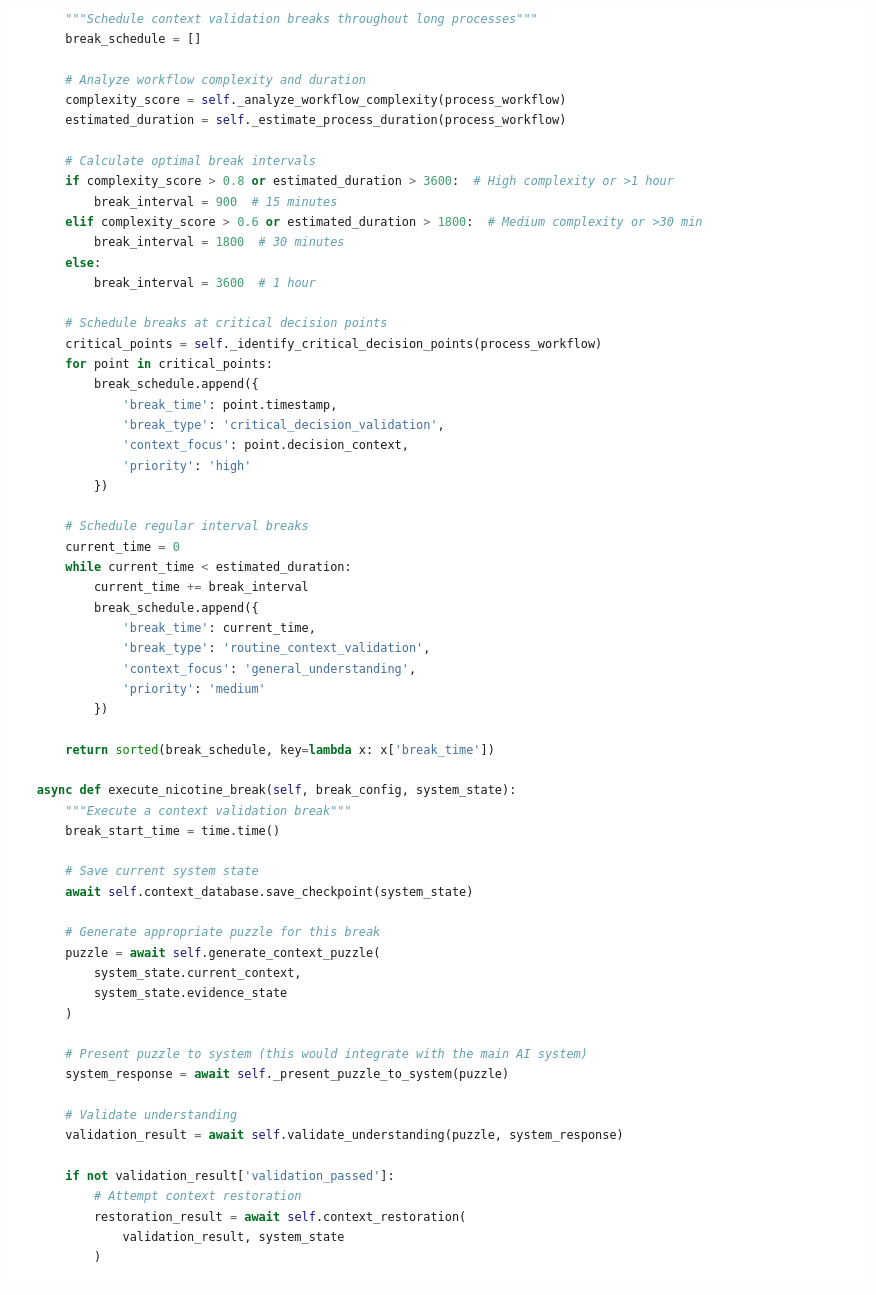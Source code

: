 ```python
        """Schedule context validation breaks throughout long processes"""
        break_schedule = []
        
        # Analyze workflow complexity and duration
        complexity_score = self._analyze_workflow_complexity(process_workflow)
        estimated_duration = self._estimate_process_duration(process_workflow)
        
        # Calculate optimal break intervals
        if complexity_score > 0.8 or estimated_duration > 3600:  # High complexity or >1 hour
            break_interval = 900  # 15 minutes
        elif complexity_score > 0.6 or estimated_duration > 1800:  # Medium complexity or >30 min
            break_interval = 1800  # 30 minutes
        else:
            break_interval = 3600  # 1 hour
        
        # Schedule breaks at critical decision points
        critical_points = self._identify_critical_decision_points(process_workflow)
        for point in critical_points:
            break_schedule.append({
                'break_time': point.timestamp,
                'break_type': 'critical_decision_validation',
                'context_focus': point.decision_context,
                'priority': 'high'
            })
        
        # Schedule regular interval breaks
        current_time = 0
        while current_time < estimated_duration:
            current_time += break_interval
            break_schedule.append({
                'break_time': current_time,
                'break_type': 'routine_context_validation',
                'context_focus': 'general_understanding',
                'priority': 'medium'
            })
        
        return sorted(break_schedule, key=lambda x: x['break_time'])
    
    async def execute_nicotine_break(self, break_config, system_state):
        """Execute a context validation break"""
        break_start_time = time.time()
        
        # Save current system state
        await self.context_database.save_checkpoint(system_state)
        
        # Generate appropriate puzzle for this break
        puzzle = await self.generate_context_puzzle(
            system_state.current_context,
            system_state.evidence_state
        )
        
        # Present puzzle to system (this would integrate with the main AI system)
        system_response = await self._present_puzzle_to_system(puzzle)
        
        # Validate understanding
        validation_result = await self.validate_understanding(puzzle, system_response)
        
        if not validation_result['validation_passed']:
            # Attempt context restoration
            restoration_result = await self.context_restoration(
                validation_result, system_state
            )
            
```
